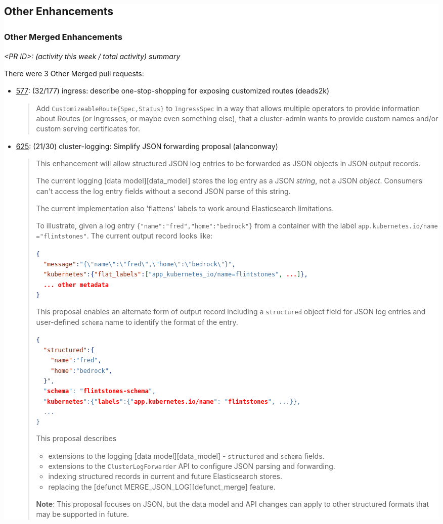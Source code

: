 ## Other Enhancements

### Other Merged Enhancements

*&lt;PR ID&gt;: (activity this week / total activity) summary*

There were 3 Other Merged pull requests:

- [577](https://github.com/openshift/enhancements/pull/577): (32/177) ingress: describe one-stop-shopping for exposing customized routes (deads2k)

  > Add `CustomizeableRoute{Spec,Status}` to `IngressSpec` in a way that allows multiple operators to provide information about
  > Routes (or Ingresses, or maybe even something else), that a cluster-admin wants to provide custom names and/or custom
  > serving certificates for.

- [625](https://github.com/openshift/enhancements/pull/625): (21/30) cluster-logging: Simplify JSON forwarding proposal (alanconway)

  > This enhancement will allow structured JSON log entries to be forwarded as JSON objects in JSON output records.
  >
  > The current logging [data model][data_model] stores the log entry as a JSON *string*, not a JSON *object*.
  > Consumers can't access the log entry fields without a second JSON parse of this string.
  >
  > The current implementation also 'flattens' labels to work around Elasticsearch limitations.
  >
  > To illustrate, given a log entry `{"name":"fred","home":"bedrock"}` from a container with the label `app.kubernetes.io/name="flintstones"`.
  > The current output record looks like:
  >
  > ```json
  > {
  >   "message":"{\"name\":\"fred\",\"home\":\"bedrock\"}",
  >   "kubernetes":{"flat_labels":["app_kubernetes_io/name=flintstones", ...]},
  >   ... other metadata
  > }
  > ```
  >
  > This proposal enables an alternate form of output record including a `structured` object field for JSON log entries and user-defined `schema` name to identify the format of the entry.
  >
  > ```json
  > {
  >   "structured":{
  >     "name":"fred",
  >     "home":"bedrock",
  >   }",
  >   "schema": "flintstones-schema",
  >   "kubernetes":{"labels":{"app.kubernetes.io/name": "flintstones", ...}},
  >   ...
  > }
  > ```
  >
  > This proposal describes
  >
  > * extensions to the logging [data model][data_model] - `structured` and `schema` fields.
  > * extensions to the `ClusterLogForwarder` API to configure JSON parsing and forwarding.
  > * indexing structured records in current and future Elasticsearch stores.
  > * replacing the [defunct MERGE_JSON_LOG][defunct_merge] feature.
  >
  > **Note**: This proposal focuses on JSON, but the data model and API changes can apply to other structured formats that may be supported in future.